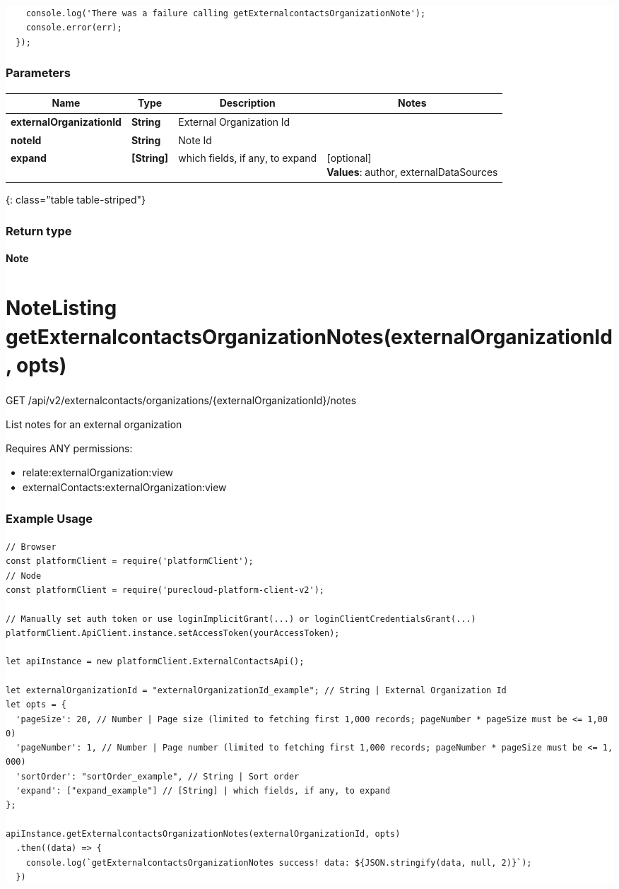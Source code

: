 ```{"language":"javascript"}
    console.log('There was a failure calling getExternalcontactsOrganizationNote');
    console.error(err);
  });
```

### Parameters


| Name | Type | Description  | Notes |
| ------------- | ------------- | ------------- | ------------- |
 **externalOrganizationId** | **String** | External Organization Id |  |
 **noteId** | **String** | Note Id |  |
 **expand** | **[String]** | which fields, if any, to expand | [optional] <br />**Values**: author, externalDataSources |
{: class="table table-striped"}

### Return type

**Note**

<a name="getExternalcontactsOrganizationNotes"></a>

# NoteListing getExternalcontactsOrganizationNotes(externalOrganizationId, opts)



GET /api/v2/externalcontacts/organizations/{externalOrganizationId}/notes

List notes for an external organization



Requires ANY permissions: 

* relate:externalOrganization:view
* externalContacts:externalOrganization:view



### Example Usage

```{"language":"javascript"}
// Browser
const platformClient = require('platformClient');
// Node
const platformClient = require('purecloud-platform-client-v2');

// Manually set auth token or use loginImplicitGrant(...) or loginClientCredentialsGrant(...)
platformClient.ApiClient.instance.setAccessToken(yourAccessToken);

let apiInstance = new platformClient.ExternalContactsApi();

let externalOrganizationId = "externalOrganizationId_example"; // String | External Organization Id
let opts = { 
  'pageSize': 20, // Number | Page size (limited to fetching first 1,000 records; pageNumber * pageSize must be <= 1,000)
  'pageNumber': 1, // Number | Page number (limited to fetching first 1,000 records; pageNumber * pageSize must be <= 1,000)
  'sortOrder': "sortOrder_example", // String | Sort order
  'expand': ["expand_example"] // [String] | which fields, if any, to expand
};

apiInstance.getExternalcontactsOrganizationNotes(externalOrganizationId, opts)
  .then((data) => {
    console.log(`getExternalcontactsOrganizationNotes success! data: ${JSON.stringify(data, null, 2)}`);
  })
```